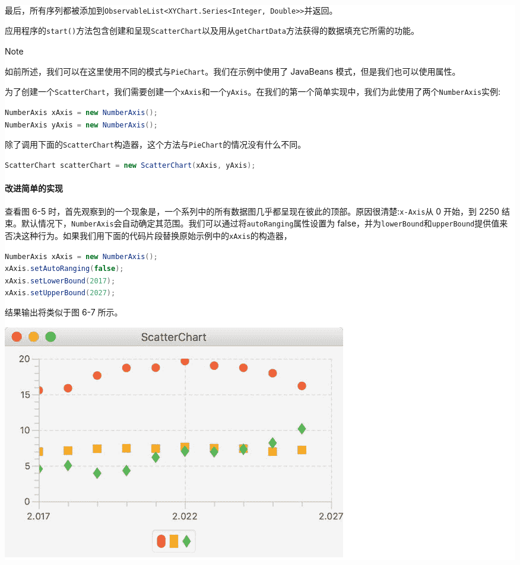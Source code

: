 最后，所有序列都被添加到`ObservableList<XYChart.Series<Integer, Double>>`并返回。

应用程序的`start()`方法包含创建和呈现`ScatterChart`以及用从`getChartData`方法获得的数据填充它所需的功能。

Note

如前所述，我们可以在这里使用不同的模式与`PieChart`。我们在示例中使用了 JavaBeans 模式，但是我们也可以使用属性。

为了创建一个`ScatterChart`，我们需要创建一个`xAxis`和一个`yAxis`。在我们的第一个简单实现中，我们为此使用了两个`NumberAxis`实例:

```java
NumberAxis xAxis = new NumberAxis();
NumberAxis yAxis = new NumberAxis();

```

除了调用下面的`ScatterChart`构造器，这个方法与`PieChart`的情况没有什么不同。

```java
ScatterChart scatterChart = new ScatterChart(xAxis, yAxis);

```

#### 改进简单的实现

查看图 6-5 时，首先观察到的一个现象是，一个系列中的所有数据图几乎都呈现在彼此的顶部。原因很清楚:`x-Axis`从 0 开始，到 2250 结束。默认情况下，`NumberAxis`会自动确定其范围。我们可以通过将`autoRanging`属性设置为 false，并为`lowerBound`和`upperBound`提供值来否决这种行为。如果我们用下面的代码片段替换原始示例中的`xAxis`的构造器，

```java
NumberAxis xAxis = new NumberAxis();
xAxis.setAutoRanging(false);
xAxis.setLowerBound(2017);
xAxis.setUpperBound(2027);

```

结果输出将类似于图 6-7 所示。

![A323806_4_En_6_Fig7_HTML.jpg](img/A323806_4_En_6_Fig7_HTML.jpg)
